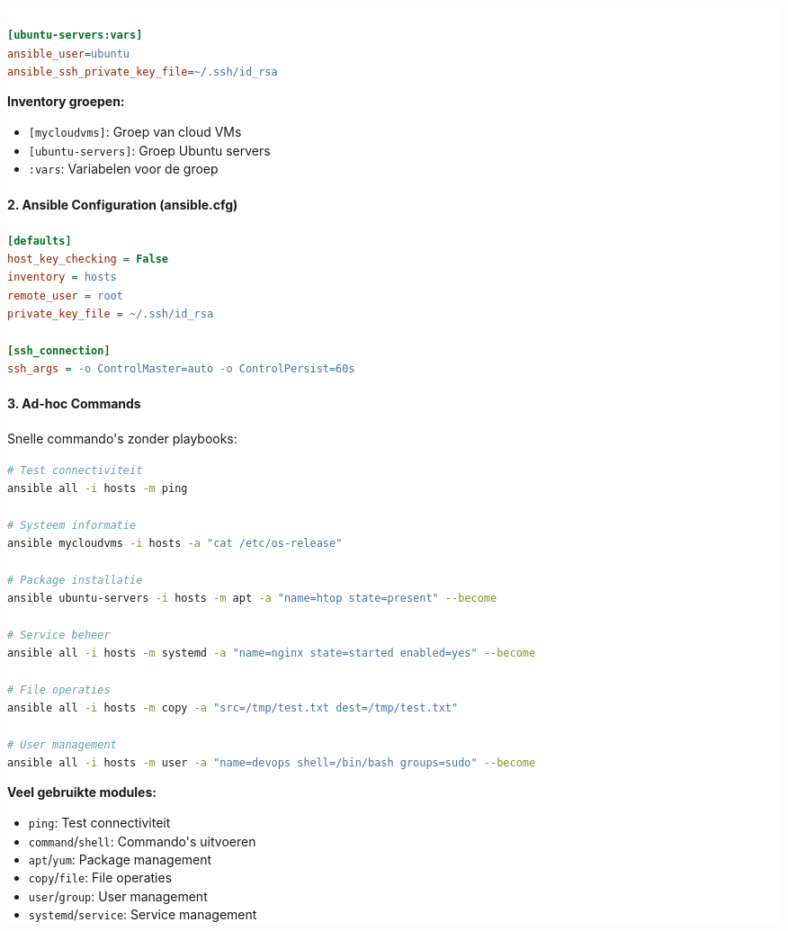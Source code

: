 ```ini

[ubuntu-servers:vars]
ansible_user=ubuntu
ansible_ssh_private_key_file=~/.ssh/id_rsa
```

**Inventory groepen:**
- `[mycloudvms]`: Groep van cloud VMs
- `[ubuntu-servers]`: Groep Ubuntu servers
- `:vars`: Variabelen voor de groep

#### 2. Ansible Configuration (ansible.cfg)
```ini
[defaults]
host_key_checking = False
inventory = hosts
remote_user = root
private_key_file = ~/.ssh/id_rsa

[ssh_connection]
ssh_args = -o ControlMaster=auto -o ControlPersist=60s
```

#### 3. Ad-hoc Commands
Snelle commando's zonder playbooks:

```bash
# Test connectiviteit
ansible all -i hosts -m ping

# Systeem informatie
ansible mycloudvms -i hosts -a "cat /etc/os-release"

# Package installatie
ansible ubuntu-servers -i hosts -m apt -a "name=htop state=present" --become

# Service beheer
ansible all -i hosts -m systemd -a "name=nginx state=started enabled=yes" --become

# File operaties
ansible all -i hosts -m copy -a "src=/tmp/test.txt dest=/tmp/test.txt" 

# User management
ansible all -i hosts -m user -a "name=devops shell=/bin/bash groups=sudo" --become
```

**Veel gebruikte modules:**
- `ping`: Test connectiviteit
- `command`/`shell`: Commando's uitvoeren
- `apt`/`yum`: Package management
- `copy`/`file`: File operaties
- `user`/`group`: User management
- `systemd`/`service`: Service management

